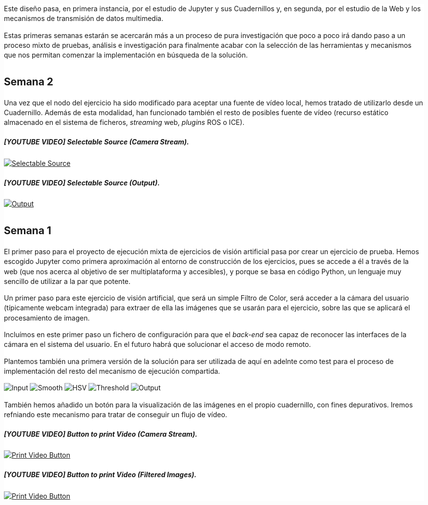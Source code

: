 Este diseño pasa, en primera instancia, por el estudio de Jupyter y sus Cuadernillos y, en segunda, por el estudio de la Web y los mecanismos de transmisión de datos multimedia.

Estas primeras semanas estarán se acercarán más a un proceso de pura investigación que poco a poco irá dando paso a un proceso mixto de pruebas, análisis e investigación para finalmente acabar con la selección de las herramientas y mecanismos que nos permitan comenzar la implementación en búsqueda de la solución.

## Semana 2

Una vez que el nodo del ejercicio ha sido modificado para aceptar una fuente de vídeo local, hemos tratado de utilizarlo desde un Cuadernillo. Además de esta modalidad, han funcionado también el resto de posibles fuente de vídeo (recurso estático almacenado en el sistema de ficheros, _streaming_ web, _plugins_ ROS o ICE).

##### [YOUTUBE VIDEO] Selectable Source (Camera Stream).
[![Selectable Source](https://img.youtube.com/vi/meVvdFs3Vt0/0.jpg)](https://www.youtube.com/watch?v=meVvdFs3Vt0 "")
##### [YOUTUBE VIDEO] Selectable Source (Output).
[![Output](https://img.youtube.com/vi/D8dOrv6z3BM/0.jpg)](https://www.youtube.com/watch?v=D8dOrv6z3BM "")

## Semana 1

El primer paso para el proyecto de ejecución mixta de ejercicios de visión artificial pasa por crear un ejercicio de prueba. Hemos escogido Jupyter como primera aproximación al entorno de construcción de los ejercicios, pues se accede a él a través de la web (que nos acerca al objetivo de ser multiplataforma y accesibles), y porque se basa en código Python, un lenguaje muy sencillo de utilizar a la par que potente.

Un primer paso para este ejercicio de visión artificial, que será un simple Filtro de Color, será acceder a la cámara del usuario (típicamente webcam integrada) para extraer de ella las imágenes que se usarán para el ejercicio, sobre las que se aplicará el procesamiento de imagen.

Incluímos en este primer paso un fichero de configuración para que el _back-end_ sea capaz de reconocer las interfaces de la cámara en el sistema del usuario. En el futuro habrá que solucionar el acceso de modo remoto.

Plantemos también una primera versión de la solución para ser utilizada de aquí en adelnte como test para el proceso de implementación del resto del mecanismo de ejecución compartida. 

![Input](https://github.com/cawadall/TFM-Carlos-Awadallah/docs/img/inputImage.png)
![Smooth](https://github.com/cawadall/TFM-Carlos-Awadallah/docs/img/smoothImage.png)
![HSV](https://github.com/cawadall/TFM-Carlos-Awadallah/docs/img/hsvImage.png)
![Threshold](https://github.com/cawadall/TFM-Carlos-Awadallah/docs/img/thresholdImage.png)
![Output](https://github.com/cawadall/TFM-Carlos-Awadallah/docs/img/filteredImage.png)

También hemos añadido un botón para la visualización de las imágenes en el propio cuadernillo, con fines depurativos. Iremos refniando este mecanismo para tratar de conseguir un flujo de vídeo.

##### [YOUTUBE VIDEO] Button to print Video (Camera Stream).
[![Print Video Button](https://img.youtube.com/vi/ouDR7TC1_uI/0.jpg)](https://www.youtube.com/watch?v=ouDR7TC1_uI "")
##### [YOUTUBE VIDEO] Button to print Video (Filtered Images).
[![Print Video Button](https://img.youtube.com/vi/Qq9KgkcM5FU/0.jpg)](https://www.youtube.com/watch?v=Qq9KgkcM5FU "")

